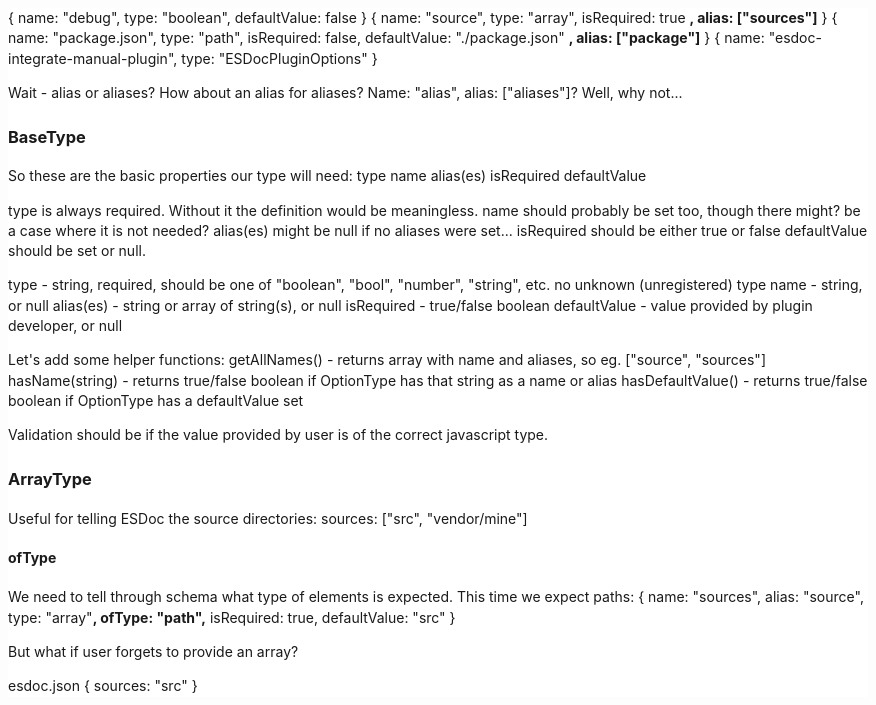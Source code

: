 { name: "debug", type: "boolean", defaultValue: false }
{ name: "source", type: "array", isRequired: true **, alias: ["sources"]** }
{ name: "package.json", type: "path", isRequired: false, defaultValue: "./package.json" **, alias: ["package"]** }
{ name: "esdoc-integrate-manual-plugin", type: "ESDocPluginOptions" }

Wait - alias or aliases? How about an alias for aliases? Name: "alias", alias: ["aliases"]? Well, why not...

### BaseType

So these are the basic properties our type will need:
type
name
alias(es)
isRequired
defaultValue

type is always required. Without it the definition would be meaningless.
name should probably be set too, though there might? be a case where it is not needed?
alias(es) might be null if no aliases were set...
isRequired should be either true or false
defaultValue should be set or null.

type - string, required, should be one of "boolean", "bool", "number", "string", etc. no unknown (unregistered) type
name - string, or null
alias(es) - string or array of string(s), or null
isRequired - true/false boolean
defaultValue - value provided by plugin developer, or null

Let's add some helper functions:
getAllNames() - returns array with name and aliases, so eg. ["source", "sources"]
hasName(string) - returns true/false boolean if OptionType has that string as a name or alias
hasDefaultValue() - returns true/false boolean if OptionType has a defaultValue set

Validation should be if the value provided by user is of the correct javascript type.

### ArrayType

Useful for telling ESDoc the source directories:
sources: ["src", "vendor/mine"]

#### ofType

We need to tell through schema what type of elements is expected. This time we expect paths:
{ name: "sources", alias: "source", type: "array"**, ofType: "path",** isRequired: true, defaultValue: "src" }

But what if user forgets to provide an array?

esdoc.json
{
  sources: "src"
}
